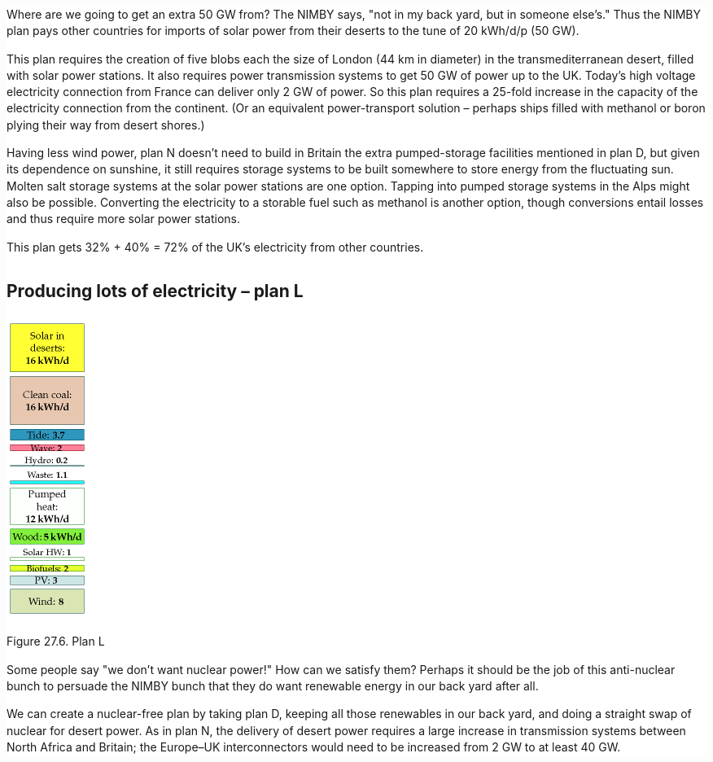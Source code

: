 Where are we going to get an extra 50 GW from? The NIMBY says, "not in my back yard, but in someone else’s." Thus the NIMBY plan pays other countries for imports of solar power from their deserts to the tune of 20 kWh/d/p (50 GW).

This plan requires the creation of five blobs each the size of London (44 km in diameter) in the transmediterranean desert, filled with solar power stations. It also requires power transmission systems to get 50 GW of power up to the UK. Today’s high voltage electricity connection from France can deliver only 2 GW of power. So this plan requires a 25-fold increase in the capacity of the electricity connection from the continent. (Or an equivalent power-transport solution – perhaps ships filled with methanol or boron plying their way from desert shores.)

Having less wind power, plan N doesn’t need to build in Britain the extra pumped-storage facilities mentioned in plan D, but given its dependence on sunshine, it still requires storage systems to be built somewhere to store energy from the fluctuating sun. Molten salt storage systems at the solar power stations are one option. Tapping into pumped storage systems in the Alps might also be possible. Converting the electricity to a storable fuel such as methanol is another option, though conversions entail losses and thus require more solar power stations.

This plan gets 32% + 40% = 72% of the UK’s electricity from other countries.

## Producing lots of electricity – plan L

![](/img/without-hot-air/figure231.gif)

<span class="figurenumber">Figure 27.6.</span> Plan L

Some people say "we don’t want nuclear power\!" How can we satisfy them? Perhaps it should be the job of this anti-nuclear bunch to persuade the NIMBY bunch that they do want renewable energy in our back yard after all.

We can create a nuclear-free plan by taking plan D, keeping all those renewables in our back yard, and doing a straight swap of nuclear for desert power. As in plan N, the delivery of desert power requires a large increase in transmission systems between North Africa and Britain; the Europe–UK interconnectors would need to be increased from 2 GW to at least 40 GW.
